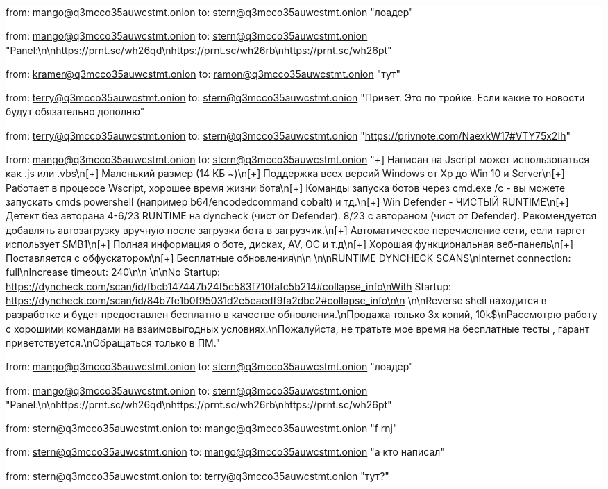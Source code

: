from: mango@q3mcco35auwcstmt.onion
to: stern@q3mcco35auwcstmt.onion
"лоадер"

from: mango@q3mcco35auwcstmt.onion
to: stern@q3mcco35auwcstmt.onion
"Panel:\n\nhttps://prnt.sc/wh26qd\nhttps://prnt.sc/wh26rb\nhttps://prnt.sc/wh26pt"

from: kramer@q3mcco35auwcstmt.onion
to: ramon@q3mcco35auwcstmt.onion
"тут"

from: terry@q3mcco35auwcstmt.onion
to: stern@q3mcco35auwcstmt.onion
"Привет. Это по тройке. Если какие то новости будут обязательно дополню"

from: terry@q3mcco35auwcstmt.onion
to: stern@q3mcco35auwcstmt.onion
"https://privnote.com/NaexkW17#VTY75x2Ih"

from: mango@q3mcco35auwcstmt.onion
to: stern@q3mcco35auwcstmt.onion
"+] Написан на Jscript может использоваться как .js или .vbs\n[+] Маленький размер (14 КБ ~)\n[+] Поддержка всех версий Windows от Xp до Win 10 и Server\n[+] Работает в процессе Wscript, хорошее время жизни бота\n[+] Команды запуска ботов через cmd.exe /c - вы можете запускать cmds powershell (например b64/encodedcommand cobalt) и тд.\n[+] Win Defender - ЧИСТЫЙ RUNTIME\n[+] Детект без авторана 4-6/23 RUNTIME на dyncheck (чист от Defender). 8/23 с автораном (чист от Defender). Рекомендуется добавлять автозагрузку вручную после загрузки бота в загрузчик.\n[+] Автоматическое перечисление сети, если таргет использует SMB1\n[+] Полная информация о боте, дисках, AV, ОС и т.д\n[+] Хорошая функциональная веб-панель\n[+] Поставляется с обфускатором\n[+] Бесплатные обновления\n\n \n\nRUNTIME DYNCHECK SCANS\nInternet connection: full\nIncrease timeout: 240\n\n \n\nNo Startup: https://dyncheck.com/scan/id/fbcb147447b24f5c583f710fafc5b214#collapse_info\nWith Startup: https://dyncheck.com/scan/id/84b7fe1b0f95031d2e5eaedf9fa2dbe2#collapse_info\n\n \n\nReverse shell находится в разработке и будет предоставлен   бесплатно в качестве обновления.\nПродажа только 3х копий, 10k$\nРассмотрю работу с хорошими командами на взаимовыгодных условиях.\nПожалуйста, не тратьте мое время на бесплатные тесты , гарант приветствуется.\nОбращаться только в ПМ."

from: mango@q3mcco35auwcstmt.onion
to: stern@q3mcco35auwcstmt.onion
"лоадер"

from: mango@q3mcco35auwcstmt.onion
to: stern@q3mcco35auwcstmt.onion
"Panel:\n\nhttps://prnt.sc/wh26qd\nhttps://prnt.sc/wh26rb\nhttps://prnt.sc/wh26pt"

from: stern@q3mcco35auwcstmt.onion
to: mango@q3mcco35auwcstmt.onion
"f rnj"

from: stern@q3mcco35auwcstmt.onion
to: mango@q3mcco35auwcstmt.onion
"а кто написал"

from: stern@q3mcco35auwcstmt.onion
to: terry@q3mcco35auwcstmt.onion
"тут?"
